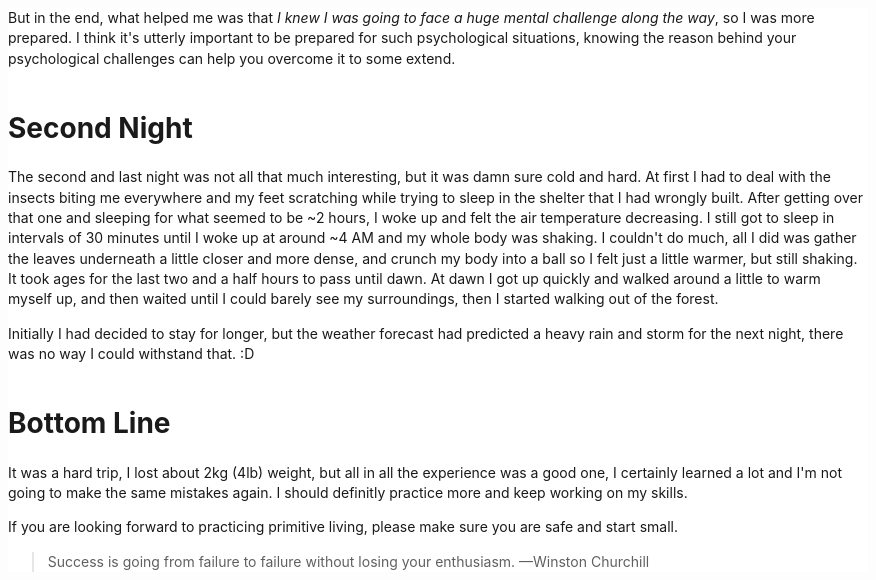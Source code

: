 But in the end, what helped me was that *I knew I was going to face a huge mental challenge along the way*, so I was more prepared. I think it's utterly important to be prepared for such psychological situations, knowing the reason behind your psychological challenges can help you overcome it to some extend.

# Second Night

The second and last night was not all that much interesting, but it was damn sure cold and hard. At first I had to deal with the insects biting me everywhere and my feet scratching while trying to sleep in the shelter that I had wrongly built. After getting over that one and sleeping for what seemed to be ~2 hours, I woke up and felt the air temperature decreasing. I still got to sleep in intervals of 30 minutes until I woke up at around ~4 AM and my whole body was shaking. I couldn't do much, all I did was gather the leaves underneath a little closer and more dense, and crunch my body into a ball so I felt just a little warmer, but still shaking. It took ages for the last two and a half hours to pass until dawn. At dawn I got up quickly and walked around a little to warm myself up, and then waited until I could barely see my surroundings, then I started walking out of the forest.

Initially I had decided to stay for longer, but the weather forecast had predicted a heavy rain and storm for the next night, there was no way I could withstand that. :D

# Bottom Line

It was a hard trip, I lost about 2kg (4lb) weight, but all in all the experience was a good one, I certainly learned a lot and I'm not going to make the same mistakes again. I should definitly practice more and keep working on my skills.

If you are looking forward to practicing primitive living, please make sure you are safe and start small.

> Success is going from failure to failure without losing your enthusiasm. —Winston Churchill
